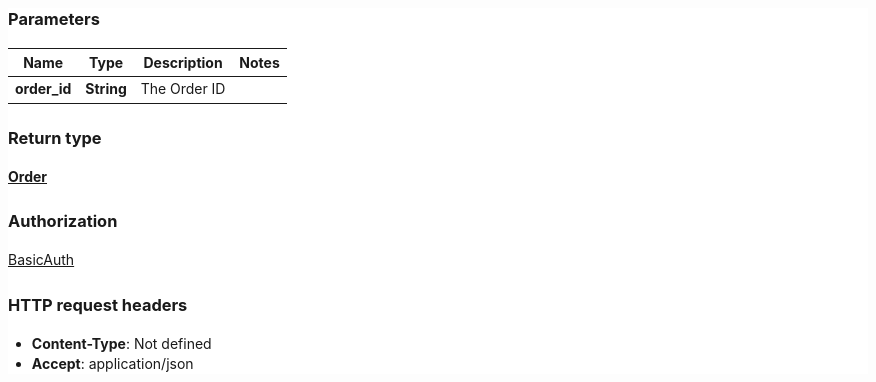 ### Parameters


Name | Type | Description  | Notes
------------- | ------------- | ------------- | -------------
 **order_id** | **String**| The Order ID | 

### Return type

[**Order**](Order.md)

### Authorization

[BasicAuth](../README.md#BasicAuth)

### HTTP request headers

- **Content-Type**: Not defined
- **Accept**: application/json

